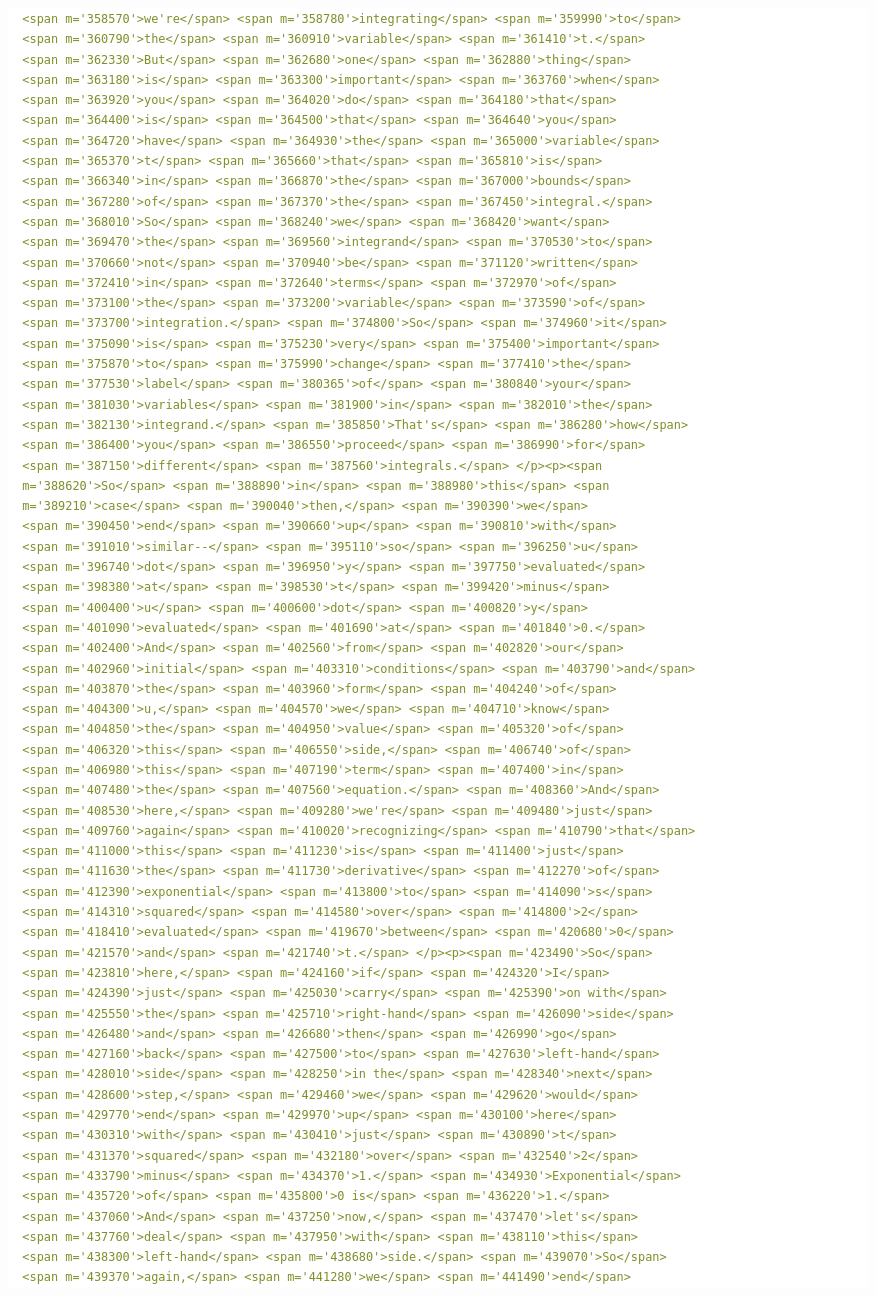 ```yaml
  <span m='358570'>we're</span> <span m='358780'>integrating</span> <span m='359990'>to</span>
  <span m='360790'>the</span> <span m='360910'>variable</span> <span m='361410'>t.</span>
  <span m='362330'>But</span> <span m='362680'>one</span> <span m='362880'>thing</span>
  <span m='363180'>is</span> <span m='363300'>important</span> <span m='363760'>when</span>
  <span m='363920'>you</span> <span m='364020'>do</span> <span m='364180'>that</span>
  <span m='364400'>is</span> <span m='364500'>that</span> <span m='364640'>you</span>
  <span m='364720'>have</span> <span m='364930'>the</span> <span m='365000'>variable</span>
  <span m='365370'>t</span> <span m='365660'>that</span> <span m='365810'>is</span>
  <span m='366340'>in</span> <span m='366870'>the</span> <span m='367000'>bounds</span>
  <span m='367280'>of</span> <span m='367370'>the</span> <span m='367450'>integral.</span>
  <span m='368010'>So</span> <span m='368240'>we</span> <span m='368420'>want</span>
  <span m='369470'>the</span> <span m='369560'>integrand</span> <span m='370530'>to</span>
  <span m='370660'>not</span> <span m='370940'>be</span> <span m='371120'>written</span>
  <span m='372410'>in</span> <span m='372640'>terms</span> <span m='372970'>of</span>
  <span m='373100'>the</span> <span m='373200'>variable</span> <span m='373590'>of</span>
  <span m='373700'>integration.</span> <span m='374800'>So</span> <span m='374960'>it</span>
  <span m='375090'>is</span> <span m='375230'>very</span> <span m='375400'>important</span>
  <span m='375870'>to</span> <span m='375990'>change</span> <span m='377410'>the</span>
  <span m='377530'>label</span> <span m='380365'>of</span> <span m='380840'>your</span>
  <span m='381030'>variables</span> <span m='381900'>in</span> <span m='382010'>the</span>
  <span m='382130'>integrand.</span> <span m='385850'>That's</span> <span m='386280'>how</span>
  <span m='386400'>you</span> <span m='386550'>proceed</span> <span m='386990'>for</span>
  <span m='387150'>different</span> <span m='387560'>integrals.</span> </p><p><span
  m='388620'>So</span> <span m='388890'>in</span> <span m='388980'>this</span> <span
  m='389210'>case</span> <span m='390040'>then,</span> <span m='390390'>we</span>
  <span m='390450'>end</span> <span m='390660'>up</span> <span m='390810'>with</span>
  <span m='391010'>similar--</span> <span m='395110'>so</span> <span m='396250'>u</span>
  <span m='396740'>dot</span> <span m='396950'>y</span> <span m='397750'>evaluated</span>
  <span m='398380'>at</span> <span m='398530'>t</span> <span m='399420'>minus</span>
  <span m='400400'>u</span> <span m='400600'>dot</span> <span m='400820'>y</span>
  <span m='401090'>evaluated</span> <span m='401690'>at</span> <span m='401840'>0.</span>
  <span m='402400'>And</span> <span m='402560'>from</span> <span m='402820'>our</span>
  <span m='402960'>initial</span> <span m='403310'>conditions</span> <span m='403790'>and</span>
  <span m='403870'>the</span> <span m='403960'>form</span> <span m='404240'>of</span>
  <span m='404300'>u,</span> <span m='404570'>we</span> <span m='404710'>know</span>
  <span m='404850'>the</span> <span m='404950'>value</span> <span m='405320'>of</span>
  <span m='406320'>this</span> <span m='406550'>side,</span> <span m='406740'>of</span>
  <span m='406980'>this</span> <span m='407190'>term</span> <span m='407400'>in</span>
  <span m='407480'>the</span> <span m='407560'>equation.</span> <span m='408360'>And</span>
  <span m='408530'>here,</span> <span m='409280'>we're</span> <span m='409480'>just</span>
  <span m='409760'>again</span> <span m='410020'>recognizing</span> <span m='410790'>that</span>
  <span m='411000'>this</span> <span m='411230'>is</span> <span m='411400'>just</span>
  <span m='411630'>the</span> <span m='411730'>derivative</span> <span m='412270'>of</span>
  <span m='412390'>exponential</span> <span m='413800'>to</span> <span m='414090'>s</span>
  <span m='414310'>squared</span> <span m='414580'>over</span> <span m='414800'>2</span>
  <span m='418410'>evaluated</span> <span m='419670'>between</span> <span m='420680'>0</span>
  <span m='421570'>and</span> <span m='421740'>t.</span> </p><p><span m='423490'>So</span>
  <span m='423810'>here,</span> <span m='424160'>if</span> <span m='424320'>I</span>
  <span m='424390'>just</span> <span m='425030'>carry</span> <span m='425390'>on with</span>
  <span m='425550'>the</span> <span m='425710'>right-hand</span> <span m='426090'>side</span>
  <span m='426480'>and</span> <span m='426680'>then</span> <span m='426990'>go</span>
  <span m='427160'>back</span> <span m='427500'>to</span> <span m='427630'>left-hand</span>
  <span m='428010'>side</span> <span m='428250'>in the</span> <span m='428340'>next</span>
  <span m='428600'>step,</span> <span m='429460'>we</span> <span m='429620'>would</span>
  <span m='429770'>end</span> <span m='429970'>up</span> <span m='430100'>here</span>
  <span m='430310'>with</span> <span m='430410'>just</span> <span m='430890'>t</span>
  <span m='431370'>squared</span> <span m='432180'>over</span> <span m='432540'>2</span>
  <span m='433790'>minus</span> <span m='434370'>1.</span> <span m='434930'>Exponential</span>
  <span m='435720'>of</span> <span m='435800'>0 is</span> <span m='436220'>1.</span>
  <span m='437060'>And</span> <span m='437250'>now,</span> <span m='437470'>let's</span>
  <span m='437760'>deal</span> <span m='437950'>with</span> <span m='438110'>this</span>
  <span m='438300'>left-hand</span> <span m='438680'>side.</span> <span m='439070'>So</span>
  <span m='439370'>again,</span> <span m='441280'>we</span> <span m='441490'>end</span>
```